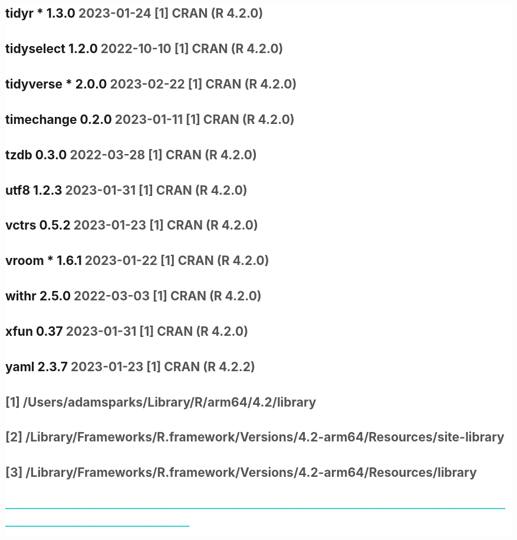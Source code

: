 ##  tidyr       * 1.3.0   <span style='color: #555555;'>2023-01-24</span> <span style='color: #555555;'>[1]</span> <span style='color: #555555;'>CRAN (R 4.2.0)</span>
##  tidyselect    1.2.0   <span style='color: #555555;'>2022-10-10</span> <span style='color: #555555;'>[1]</span> <span style='color: #555555;'>CRAN (R 4.2.0)</span>
##  tidyverse   * 2.0.0   <span style='color: #555555;'>2023-02-22</span> <span style='color: #555555;'>[1]</span> <span style='color: #555555;'>CRAN (R 4.2.0)</span>
##  timechange    0.2.0   <span style='color: #555555;'>2023-01-11</span> <span style='color: #555555;'>[1]</span> <span style='color: #555555;'>CRAN (R 4.2.0)</span>
##  tzdb          0.3.0   <span style='color: #555555;'>2022-03-28</span> <span style='color: #555555;'>[1]</span> <span style='color: #555555;'>CRAN (R 4.2.0)</span>
##  utf8          1.2.3   <span style='color: #555555;'>2023-01-31</span> <span style='color: #555555;'>[1]</span> <span style='color: #555555;'>CRAN (R 4.2.0)</span>
##  vctrs         0.5.2   <span style='color: #555555;'>2023-01-23</span> <span style='color: #555555;'>[1]</span> <span style='color: #555555;'>CRAN (R 4.2.0)</span>
##  vroom       * 1.6.1   <span style='color: #555555;'>2023-01-22</span> <span style='color: #555555;'>[1]</span> <span style='color: #555555;'>CRAN (R 4.2.0)</span>
##  withr         2.5.0   <span style='color: #555555;'>2022-03-03</span> <span style='color: #555555;'>[1]</span> <span style='color: #555555;'>CRAN (R 4.2.0)</span>
##  xfun          0.37    <span style='color: #555555;'>2023-01-31</span> <span style='color: #555555;'>[1]</span> <span style='color: #555555;'>CRAN (R 4.2.0)</span>
##  yaml          2.3.7   <span style='color: #555555;'>2023-01-23</span> <span style='color: #555555;'>[1]</span> <span style='color: #555555;'>CRAN (R 4.2.2)</span>
## 
## <span style='color: #555555;'> [1] /Users/adamsparks/Library/R/arm64/4.2/library</span>
## <span style='color: #555555;'> [2] /Library/Frameworks/R.framework/Versions/4.2-arm64/Resources/site-library</span>
## <span style='color: #555555;'> [3] /Library/Frameworks/R.framework/Versions/4.2-arm64/Resources/library</span>
## 
## <span style='color: #00BBBB; font-weight: bold;'>──────────────────────────────────────────────────────────────────────────────</span>
</CODE></PRE>
